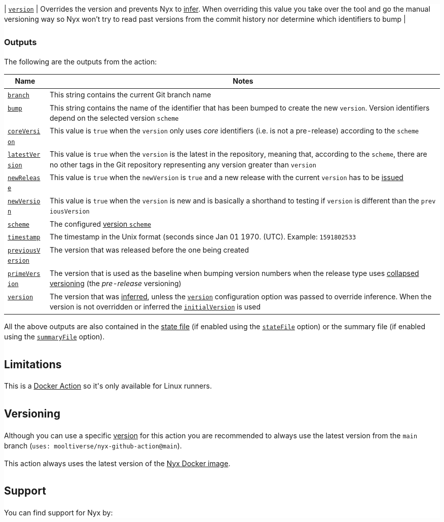 | [`version`](https://mooltiverse.github.io/nyx/docs/user/configuration-reference/global-options/#version) | Overrides the version and prevents Nyx to [infer](https://mooltiverse.github.io/nyx/docs/user/introduction/how-nyx-works#infer). When overriding this value you take over the tool and go the manual versioning way so Nyx won’t try to read past versions from the commit history nor determine which identifiers to bump |

### Outputs

The following are the outputs from the action:

| Name                                                      | Notes |
| --------------------------------------------------------- | ----- |
| [`branch`](https://mooltiverse.github.io/nyx/docs/user/state-reference/global-attributes#branch) | This string contains the current Git branch name |
| [`bump`](https://mooltiverse.github.io/nyx/docs/user/state-reference/global-attributes#bump) | This string contains the name of the identifier that has been bumped to create the new `version`. Version identifiers depend on the selected version `scheme` |
| [`coreVersion`](https://mooltiverse.github.io/nyx/docs/user/state-reference/global-attributes#core-version) | This value is `true` when the `version` only uses *core* identifiers (i.e. is not a pre-release) according to the `scheme` |
| [`latestVersion`](https://mooltiverse.github.io/nyx/docs/user/state-reference/global-attributes#latest-version) | This value is `true` when the `version` is the latest in the repository, meaning that, according to the `scheme`, there are no other tags in the Git repository representing any version greater than `version` |
| [`newRelease`](https://mooltiverse.github.io/nyx/docs/user/state-reference/global-attributes#new-release) | This value is `true` when the `newVersion` is `true` and a new release with the current `version` has to be [issued](https://mooltiverse.github.io/nyx/docs/user/configuration-reference/release-types/#publish) |
| [`newVersion`](https://mooltiverse.github.io/nyx/docs/user/state-reference/global-attributes#new-version) | This value is `true` when the `version` is new and is basically a shorthand to testing if `version` is different than the `previousVersion` |
| [`scheme`](https://mooltiverse.github.io/nyx/docs/user/state-reference/global-attributes#scheme) | The configured [version `scheme`](https://mooltiverse.github.io/nyx/docs/user/quick-start/introduction/version-schemes/) |
| [`timestamp`](https://mooltiverse.github.io/nyx/docs/user/state-reference/global-attributes#timestamp) | The timestamp in the Unix format (seconds since Jan 01 1970. (UTC). Example: `1591802533` |
| [`previousVersion`](https://mooltiverse.github.io/nyx/docs/user/state-reference/release-scope/#previous-version) | The version that was released before the one being created |
| [`primeVersion`](https://mooltiverse.github.io/nyx/docs/user/state-reference/release-scope/#prime-version) | The version that is used as the baseline when bumping version numbers when the release type uses [collapsed versioning](https://mooltiverse.github.io/nyx/docs/user/configuration-reference/release-types/#collapse-versions) (the *pre-release* versioning) |
| [`version`](https://mooltiverse.github.io/nyx/docs/user/state-reference/global-attributes#version) | The version that was [inferred](https://mooltiverse.github.io/nyx/docs/user/introduction/how-nyx-works#infer), unless the [`version`](https://mooltiverse.github.io/nyx/docs/user/configuration-reference/global-options/#version) configuration option was passed to override inference. When the version is not overridden or inferred the [`initialVersion`](https://mooltiverse.github.io/nyx/docs/user/configuration-reference/global-options/#initial-version) is used |

All the above outputs are also contained in the [state file](https://mooltiverse.github.io/nyx/docs/user/state-reference/) (if enabled using the [`stateFile`](https://mooltiverse.github.io/nyx/docs/user/configuration-reference/global-options/#state-file) option) or the summary file (if enabled using the [`summaryFile`](https://mooltiverse.github.io/nyx/docs/user/configuration-reference/global-options/#summary-file) option).

## Limitations

This is a [Docker Action](https://docs.github.com/en/actions/creating-actions/about-custom-actions#types-of-actions) so it's only available for Linux runners.

## Versioning

Although you can use a specific [version](https://github.com/mooltiverse/nyx-github-action/tags) for this action you are recommended to always use the latest version from the `main` branch (`uses: mooltiverse/nyx-github-action@main`).

This action always uses the latest version of the [Nyx Docker image](https://hub.docker.com/repository/docker/mooltiverse/nyx).

## Support

You can find support for Nyx by:
